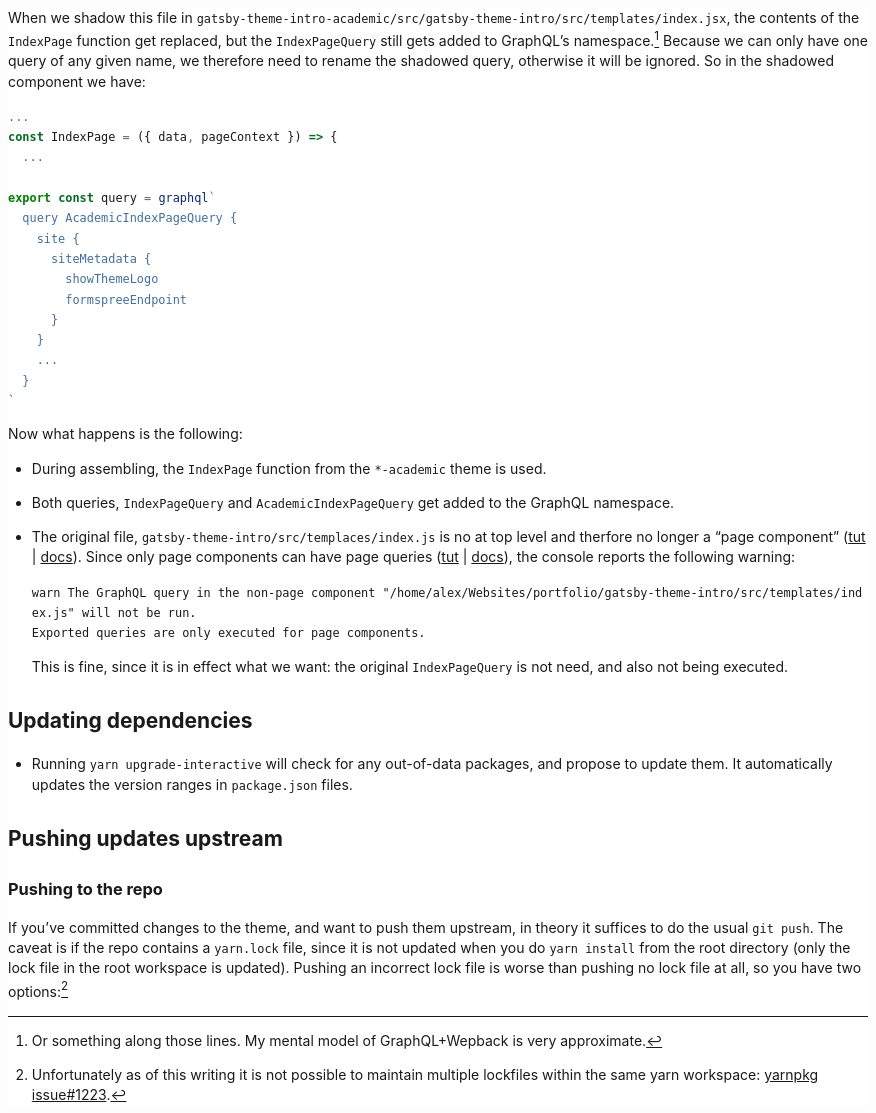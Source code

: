 When we shadow this file in `gatsby-theme-intro-academic/src/gatsby-theme-intro/src/templates/index.jsx`, the contents of the `IndexPage` function get replaced, but the `IndexPageQuery` still gets added to GraphQL’s namespace.[^namespace] Because we can only have one query of any given name, we therefore need to rename the shadowed query, otherwise it will be ignored. So in the shadowed component we have:

```jsx
...
const IndexPage = ({ data, pageContext }) => {
  ...

export const query = graphql`
  query AcademicIndexPageQuery {
    site {
      siteMetadata {
        showThemeLogo
        formspreeEndpoint
      }
    }
    ...
  }
`
```

Now what happens is the following:
- During assembling, the `IndexPage` function from the `*-academic` theme is used.
- Both queries, `IndexPageQuery` and `AcademicIndexPageQuery` get added to the GraphQL namespace.
- The original file, `gatsby-theme-intro/src/templaces/index.js` is no at top level and therfore no longer a “page component” ([tut](https://www.gatsbyjs.com/docs/tutorial/part-2/#key-takeaways) | [docs](https://www.gatsbyjs.com/docs/creating-and-modifying-pages/)). Since only page components can have page queries ([tut](https://www.gatsbyjs.com/docs/tutorial/part-4/) | [docs](https://www.gatsbyjs.com/docs/how-to/querying-data/)), the console reports the following warning:

  ```
  warn The GraphQL query in the non-page component "/home/alex/Websites/portfolio/gatsby-theme-intro/src/templates/index.js" will not be run.
  Exported queries are only executed for page components.
  ```

  This is fine, since it is in effect what we want: the original `IndexPageQuery` is not need, and also not being executed.

[^shadow-page-queries]: It appears this is something Gatsby would like to support, but at least in my testing it is not reliable. See [PR #17681](https://github.com/gatsbyjs/gatsby/pull/17681), but also this comment on [Issue #19980](https://github.com/gatsbyjs/gatsby/issues/19980#issuecomment-627440408), which explains differences between page queries and `StaticQuery`, and how this impacts shadowing. For a deeper discussion on why this happens, see [Issue #36920](https://github.com/gatsbyjs/gatsby/issues/36920).
[^namespace]: Or something along those lines. My mental model of GraphQL+Wepback is very approximate.

## Updating dependencies

- Running `yarn upgrade-interactive` will check for any out-of-data packages, and propose to update them. It automatically updates the version ranges in `package.json` files.

## Pushing updates upstream

### Pushing to the repo

If you’ve committed changes to the theme, and want to push them upstream, in theory it suffices to do the usual `git push`. The caveat is if the repo contains a `yarn.lock` file, since it is not updated when you do `yarn install` from the root directory (only the lock file in the root workspace is updated).  Pushing an incorrect lock file is worse than pushing no lock file at all, so you have two options:[^individual-lockfiles]


[^individual-lockfiles]: Unfortunately as of this writing it is not possible to maintain multiple lockfiles within the same yarn workspace: [yarnpkg issue#1223](https://github.com/yarnpkg/berry/issues/1223).